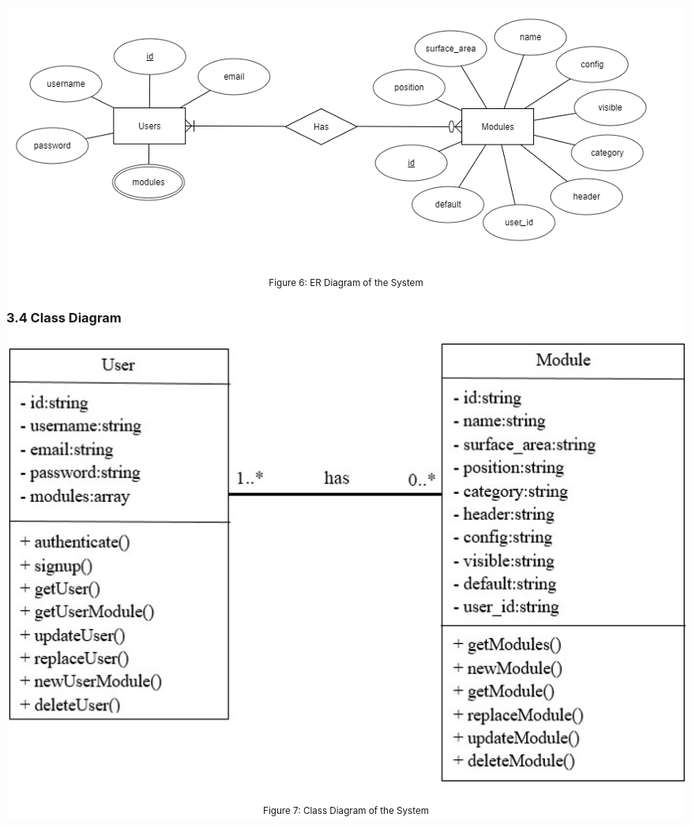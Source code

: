 ![](_media/fig6.png)
<div align="center"><small>Figure 6:  ER Diagram of the System</small></div>

### 3.4 Class Diagram

![](_media/fig7.png)
<div align="center"><small>Figure 7: Class Diagram of the System</small></div>
